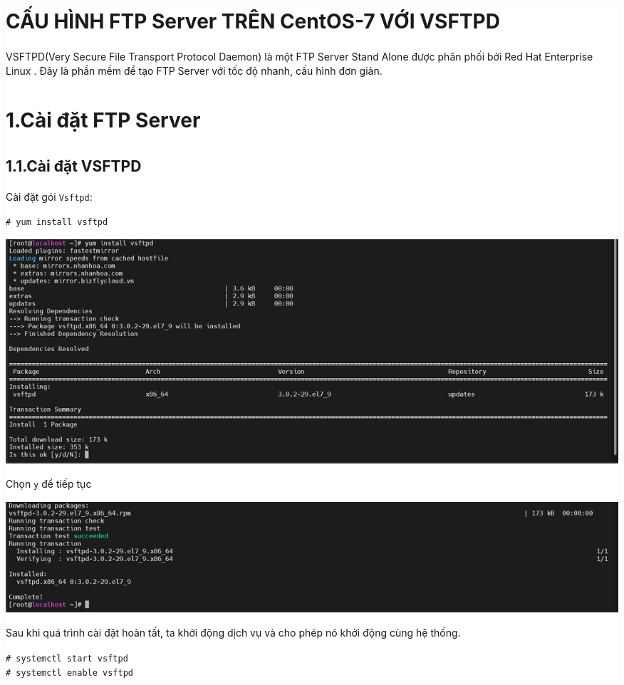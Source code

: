 # CẤU HÌNH FTP Server TRÊN CentOS-7 VỚI VSFTPD
VSFTPD(Very Secure File Transport Protocol Daemon) là một FTP Server Stand Alone được phân phối bởi Red Hat Enterprise Linux .
Đây là phần mềm để tạo FTP Server với tốc độ nhanh, cấu hình đơn giản.

# 1.Cài đặt FTP Server
## 1.1.Cài đặt VSFTPD

Cài đặt gói `Vsftpd`:

```
# yum install vsftpd
```

![Alt text](../imgs/4.png)

Chọn `y` để tiếp tục 

![Alt text](../imgs/5.png)

Sau khi quá trình cài đặt hoàn tất, ta khởi động dịch vụ và cho phép nó khởi động cùng hệ thống.

```
# systemctl start vsftpd
# systemctl enable vsftpd
```
